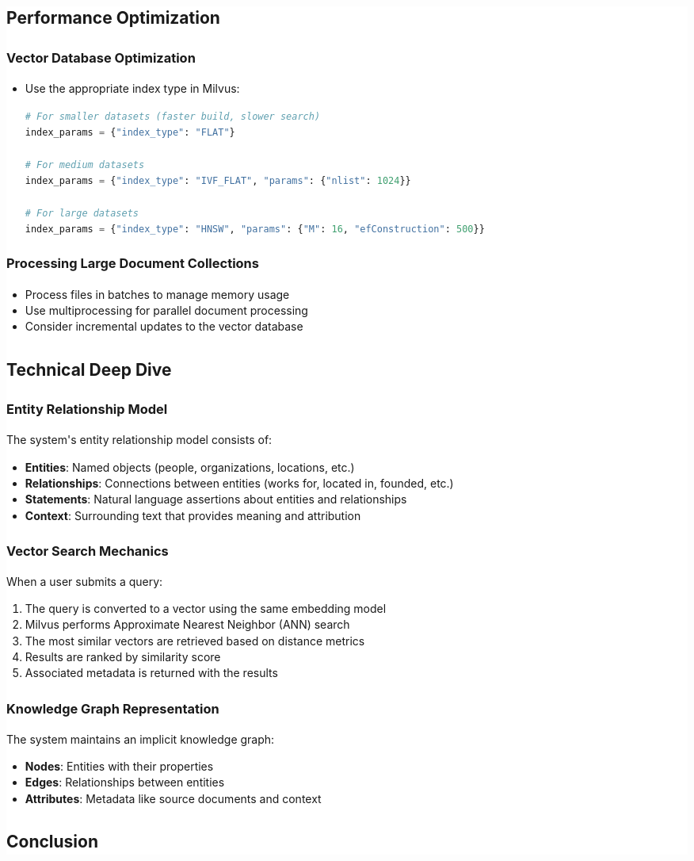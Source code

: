 ## Performance Optimization

### Vector Database Optimization

- Use the appropriate index type in Milvus:
  ```python
  # For smaller datasets (faster build, slower search)
  index_params = {"index_type": "FLAT"}
  
  # For medium datasets
  index_params = {"index_type": "IVF_FLAT", "params": {"nlist": 1024}}
  
  # For large datasets
  index_params = {"index_type": "HNSW", "params": {"M": 16, "efConstruction": 500}}
  ```

### Processing Large Document Collections

- Process files in batches to manage memory usage
- Use multiprocessing for parallel document processing
- Consider incremental updates to the vector database

## Technical Deep Dive

### Entity Relationship Model

The system's entity relationship model consists of:

- **Entities**: Named objects (people, organizations, locations, etc.)
- **Relationships**: Connections between entities (works for, located in, founded, etc.)
- **Statements**: Natural language assertions about entities and relationships
- **Context**: Surrounding text that provides meaning and attribution

### Vector Search Mechanics

When a user submits a query:

1. The query is converted to a vector using the same embedding model
2. Milvus performs Approximate Nearest Neighbor (ANN) search
3. The most similar vectors are retrieved based on distance metrics
4. Results are ranked by similarity score
5. Associated metadata is returned with the results

### Knowledge Graph Representation

The system maintains an implicit knowledge graph:

- **Nodes**: Entities with their properties
- **Edges**: Relationships between entities
- **Attributes**: Metadata like source documents and context

## Conclusion
